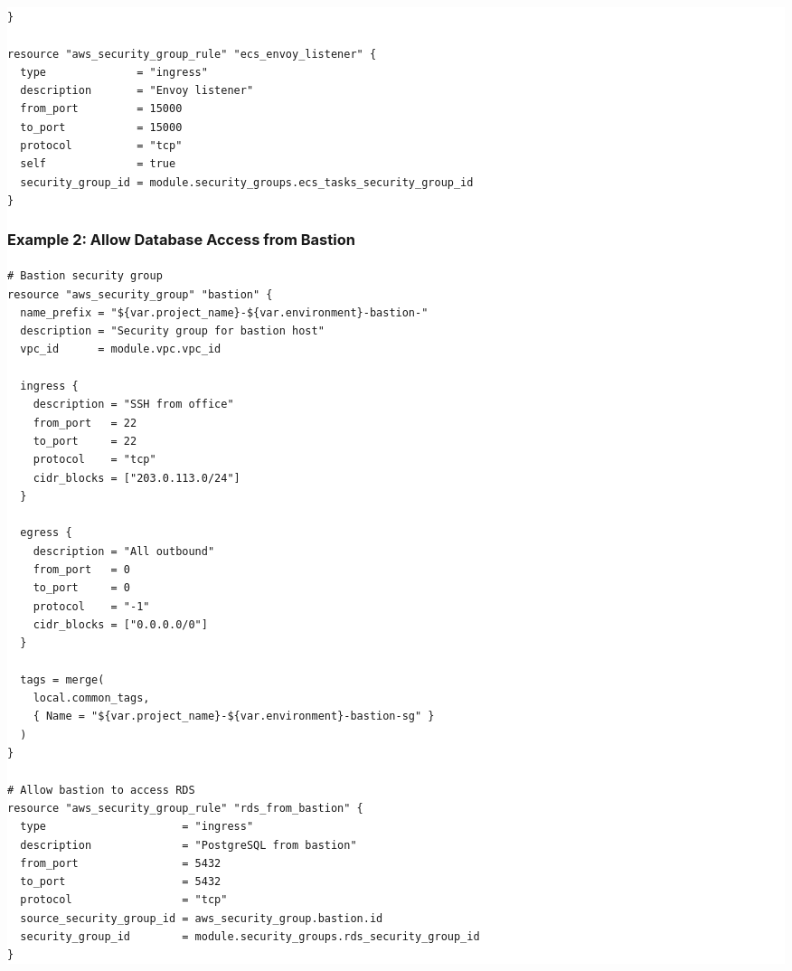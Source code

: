 ```hcl
}

resource "aws_security_group_rule" "ecs_envoy_listener" {
  type              = "ingress"
  description       = "Envoy listener"
  from_port         = 15000
  to_port           = 15000
  protocol          = "tcp"
  self              = true
  security_group_id = module.security_groups.ecs_tasks_security_group_id
}
```

### Example 2: Allow Database Access from Bastion

```hcl
# Bastion security group
resource "aws_security_group" "bastion" {
  name_prefix = "${var.project_name}-${var.environment}-bastion-"
  description = "Security group for bastion host"
  vpc_id      = module.vpc.vpc_id

  ingress {
    description = "SSH from office"
    from_port   = 22
    to_port     = 22
    protocol    = "tcp"
    cidr_blocks = ["203.0.113.0/24"]
  }

  egress {
    description = "All outbound"
    from_port   = 0
    to_port     = 0
    protocol    = "-1"
    cidr_blocks = ["0.0.0.0/0"]
  }

  tags = merge(
    local.common_tags,
    { Name = "${var.project_name}-${var.environment}-bastion-sg" }
  )
}

# Allow bastion to access RDS
resource "aws_security_group_rule" "rds_from_bastion" {
  type                     = "ingress"
  description              = "PostgreSQL from bastion"
  from_port                = 5432
  to_port                  = 5432
  protocol                 = "tcp"
  source_security_group_id = aws_security_group.bastion.id
  security_group_id        = module.security_groups.rds_security_group_id
}
```
